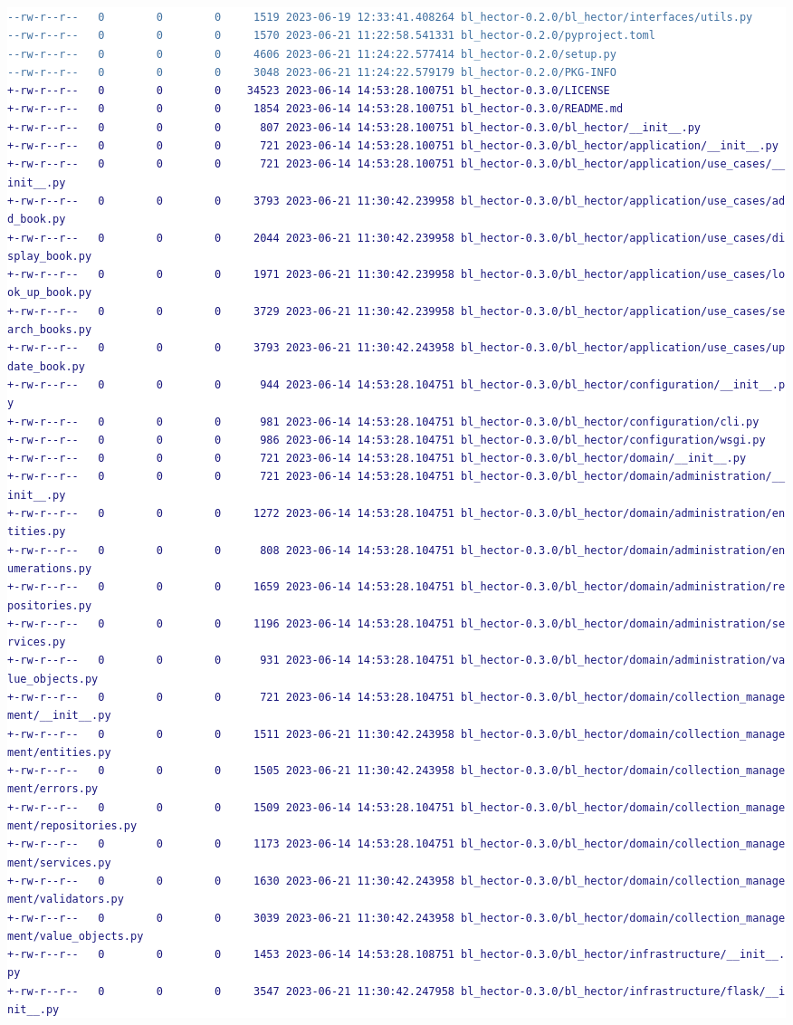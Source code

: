 ```diff
--rw-r--r--   0        0        0     1519 2023-06-19 12:33:41.408264 bl_hector-0.2.0/bl_hector/interfaces/utils.py
--rw-r--r--   0        0        0     1570 2023-06-21 11:22:58.541331 bl_hector-0.2.0/pyproject.toml
--rw-r--r--   0        0        0     4606 2023-06-21 11:24:22.577414 bl_hector-0.2.0/setup.py
--rw-r--r--   0        0        0     3048 2023-06-21 11:24:22.579179 bl_hector-0.2.0/PKG-INFO
+-rw-r--r--   0        0        0    34523 2023-06-14 14:53:28.100751 bl_hector-0.3.0/LICENSE
+-rw-r--r--   0        0        0     1854 2023-06-14 14:53:28.100751 bl_hector-0.3.0/README.md
+-rw-r--r--   0        0        0      807 2023-06-14 14:53:28.100751 bl_hector-0.3.0/bl_hector/__init__.py
+-rw-r--r--   0        0        0      721 2023-06-14 14:53:28.100751 bl_hector-0.3.0/bl_hector/application/__init__.py
+-rw-r--r--   0        0        0      721 2023-06-14 14:53:28.100751 bl_hector-0.3.0/bl_hector/application/use_cases/__init__.py
+-rw-r--r--   0        0        0     3793 2023-06-21 11:30:42.239958 bl_hector-0.3.0/bl_hector/application/use_cases/add_book.py
+-rw-r--r--   0        0        0     2044 2023-06-21 11:30:42.239958 bl_hector-0.3.0/bl_hector/application/use_cases/display_book.py
+-rw-r--r--   0        0        0     1971 2023-06-21 11:30:42.239958 bl_hector-0.3.0/bl_hector/application/use_cases/look_up_book.py
+-rw-r--r--   0        0        0     3729 2023-06-21 11:30:42.239958 bl_hector-0.3.0/bl_hector/application/use_cases/search_books.py
+-rw-r--r--   0        0        0     3793 2023-06-21 11:30:42.243958 bl_hector-0.3.0/bl_hector/application/use_cases/update_book.py
+-rw-r--r--   0        0        0      944 2023-06-14 14:53:28.104751 bl_hector-0.3.0/bl_hector/configuration/__init__.py
+-rw-r--r--   0        0        0      981 2023-06-14 14:53:28.104751 bl_hector-0.3.0/bl_hector/configuration/cli.py
+-rw-r--r--   0        0        0      986 2023-06-14 14:53:28.104751 bl_hector-0.3.0/bl_hector/configuration/wsgi.py
+-rw-r--r--   0        0        0      721 2023-06-14 14:53:28.104751 bl_hector-0.3.0/bl_hector/domain/__init__.py
+-rw-r--r--   0        0        0      721 2023-06-14 14:53:28.104751 bl_hector-0.3.0/bl_hector/domain/administration/__init__.py
+-rw-r--r--   0        0        0     1272 2023-06-14 14:53:28.104751 bl_hector-0.3.0/bl_hector/domain/administration/entities.py
+-rw-r--r--   0        0        0      808 2023-06-14 14:53:28.104751 bl_hector-0.3.0/bl_hector/domain/administration/enumerations.py
+-rw-r--r--   0        0        0     1659 2023-06-14 14:53:28.104751 bl_hector-0.3.0/bl_hector/domain/administration/repositories.py
+-rw-r--r--   0        0        0     1196 2023-06-14 14:53:28.104751 bl_hector-0.3.0/bl_hector/domain/administration/services.py
+-rw-r--r--   0        0        0      931 2023-06-14 14:53:28.104751 bl_hector-0.3.0/bl_hector/domain/administration/value_objects.py
+-rw-r--r--   0        0        0      721 2023-06-14 14:53:28.104751 bl_hector-0.3.0/bl_hector/domain/collection_management/__init__.py
+-rw-r--r--   0        0        0     1511 2023-06-21 11:30:42.243958 bl_hector-0.3.0/bl_hector/domain/collection_management/entities.py
+-rw-r--r--   0        0        0     1505 2023-06-21 11:30:42.243958 bl_hector-0.3.0/bl_hector/domain/collection_management/errors.py
+-rw-r--r--   0        0        0     1509 2023-06-14 14:53:28.104751 bl_hector-0.3.0/bl_hector/domain/collection_management/repositories.py
+-rw-r--r--   0        0        0     1173 2023-06-14 14:53:28.104751 bl_hector-0.3.0/bl_hector/domain/collection_management/services.py
+-rw-r--r--   0        0        0     1630 2023-06-21 11:30:42.243958 bl_hector-0.3.0/bl_hector/domain/collection_management/validators.py
+-rw-r--r--   0        0        0     3039 2023-06-21 11:30:42.243958 bl_hector-0.3.0/bl_hector/domain/collection_management/value_objects.py
+-rw-r--r--   0        0        0     1453 2023-06-14 14:53:28.108751 bl_hector-0.3.0/bl_hector/infrastructure/__init__.py
+-rw-r--r--   0        0        0     3547 2023-06-21 11:30:42.247958 bl_hector-0.3.0/bl_hector/infrastructure/flask/__init__.py
```